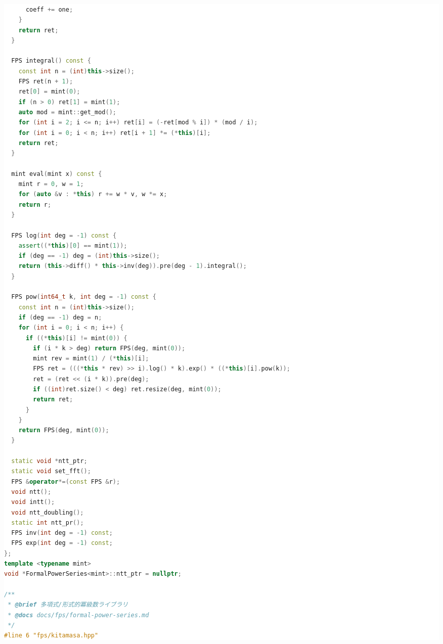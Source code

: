 ```cpp
      coeff += one;
    }
    return ret;
  }

  FPS integral() const {
    const int n = (int)this->size();
    FPS ret(n + 1);
    ret[0] = mint(0);
    if (n > 0) ret[1] = mint(1);
    auto mod = mint::get_mod();
    for (int i = 2; i <= n; i++) ret[i] = (-ret[mod % i]) * (mod / i);
    for (int i = 0; i < n; i++) ret[i + 1] *= (*this)[i];
    return ret;
  }

  mint eval(mint x) const {
    mint r = 0, w = 1;
    for (auto &v : *this) r += w * v, w *= x;
    return r;
  }

  FPS log(int deg = -1) const {
    assert((*this)[0] == mint(1));
    if (deg == -1) deg = (int)this->size();
    return (this->diff() * this->inv(deg)).pre(deg - 1).integral();
  }

  FPS pow(int64_t k, int deg = -1) const {
    const int n = (int)this->size();
    if (deg == -1) deg = n;
    for (int i = 0; i < n; i++) {
      if ((*this)[i] != mint(0)) {
        if (i * k > deg) return FPS(deg, mint(0));
        mint rev = mint(1) / (*this)[i];
        FPS ret = (((*this * rev) >> i).log() * k).exp() * ((*this)[i].pow(k));
        ret = (ret << (i * k)).pre(deg);
        if ((int)ret.size() < deg) ret.resize(deg, mint(0));
        return ret;
      }
    }
    return FPS(deg, mint(0));
  }

  static void *ntt_ptr;
  static void set_fft();
  FPS &operator*=(const FPS &r);
  void ntt();
  void intt();
  void ntt_doubling();
  static int ntt_pr();
  FPS inv(int deg = -1) const;
  FPS exp(int deg = -1) const;
};
template <typename mint>
void *FormalPowerSeries<mint>::ntt_ptr = nullptr;

/**
 * @brief 多項式/形式的冪級数ライブラリ
 * @docs docs/fps/formal-power-series.md
 */
#line 6 "fps/kitamasa.hpp"

```